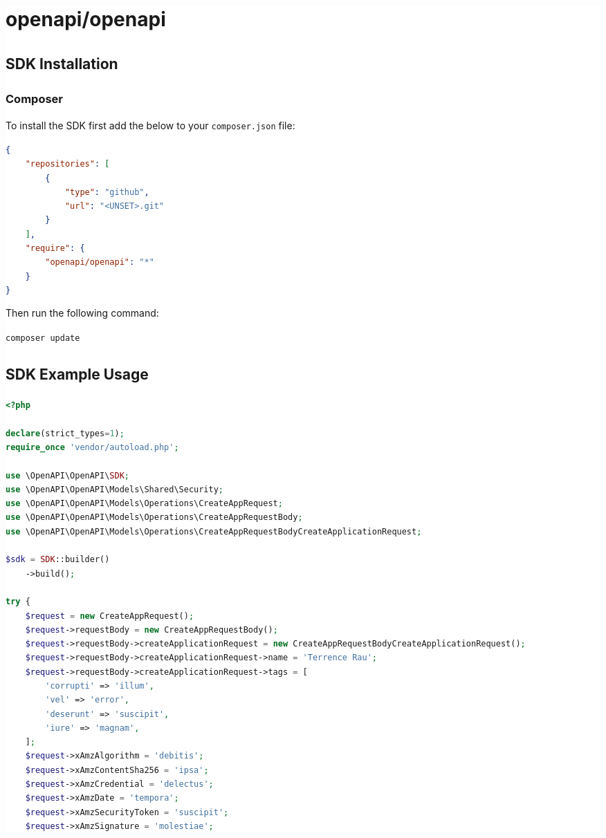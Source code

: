 # openapi/openapi


## SDK Installation

### Composer

To install the SDK first add the below to your `composer.json` file:

```json
{
    "repositories": [
        {
            "type": "github",
            "url": "<UNSET>.git"
        }
    ],
    "require": {
        "openapi/openapi": "*"
    }
}
```

Then run the following command:

```bash
composer update
```


## SDK Example Usage

```php
<?php

declare(strict_types=1);
require_once 'vendor/autoload.php';

use \OpenAPI\OpenAPI\SDK;
use \OpenAPI\OpenAPI\Models\Shared\Security;
use \OpenAPI\OpenAPI\Models\Operations\CreateAppRequest;
use \OpenAPI\OpenAPI\Models\Operations\CreateAppRequestBody;
use \OpenAPI\OpenAPI\Models\Operations\CreateAppRequestBodyCreateApplicationRequest;

$sdk = SDK::builder()
    ->build();

try {
    $request = new CreateAppRequest();
    $request->requestBody = new CreateAppRequestBody();
    $request->requestBody->createApplicationRequest = new CreateAppRequestBodyCreateApplicationRequest();
    $request->requestBody->createApplicationRequest->name = 'Terrence Rau';
    $request->requestBody->createApplicationRequest->tags = [
        'corrupti' => 'illum',
        'vel' => 'error',
        'deserunt' => 'suscipit',
        'iure' => 'magnam',
    ];
    $request->xAmzAlgorithm = 'debitis';
    $request->xAmzContentSha256 = 'ipsa';
    $request->xAmzCredential = 'delectus';
    $request->xAmzDate = 'tempora';
    $request->xAmzSecurityToken = 'suscipit';
    $request->xAmzSignature = 'molestiae';
```